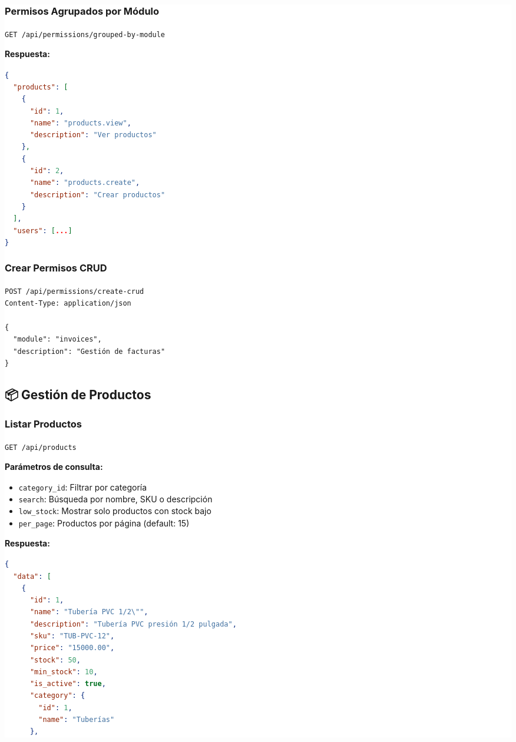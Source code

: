 ### Permisos Agrupados por Módulo
```http
GET /api/permissions/grouped-by-module
```

**Respuesta:**
```json
{
  "products": [
    {
      "id": 1,
      "name": "products.view",
      "description": "Ver productos"
    },
    {
      "id": 2,
      "name": "products.create",
      "description": "Crear productos"
    }
  ],
  "users": [...]
}
```

### Crear Permisos CRUD
```http
POST /api/permissions/create-crud
Content-Type: application/json

{
  "module": "invoices",
  "description": "Gestión de facturas"
}
```

## 📦 Gestión de Productos

### Listar Productos
```http
GET /api/products
```

**Parámetros de consulta:**
- `category_id`: Filtrar por categoría
- `search`: Búsqueda por nombre, SKU o descripción
- `low_stock`: Mostrar solo productos con stock bajo
- `per_page`: Productos por página (default: 15)

**Respuesta:**
```json
{
  "data": [
    {
      "id": 1,
      "name": "Tubería PVC 1/2\"",
      "description": "Tubería PVC presión 1/2 pulgada",
      "sku": "TUB-PVC-12",
      "price": "15000.00",
      "stock": 50,
      "min_stock": 10,
      "is_active": true,
      "category": {
        "id": 1,
        "name": "Tuberías"
      },
```